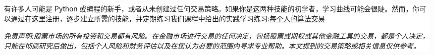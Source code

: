 有许多人可能是 Python 或编程的新手，或者从未创建过任何交易策略。如果你是这两种技能的初学者，学习曲线可能会很陡。然而，你可以通过在这里注册，逐步建立所需的技能，并定期练习我们课程中给出的实践学习练习:[每个人的算法交易](https://quantra.quantinsti.com/learning-track/algorithmic-trading-for-everyone)

*免责声明:股票市场的所有投资和交易都有风险。在金融市场进行交易的任何决定，包括股票或期权或其他金融工具的交易，都是个人决定，只能在彻底研究后做出，包括个人风险和财务评估以及在您认为必要的范围内寻求专业帮助。本文提到的交易策略或相关信息仅供参考。*